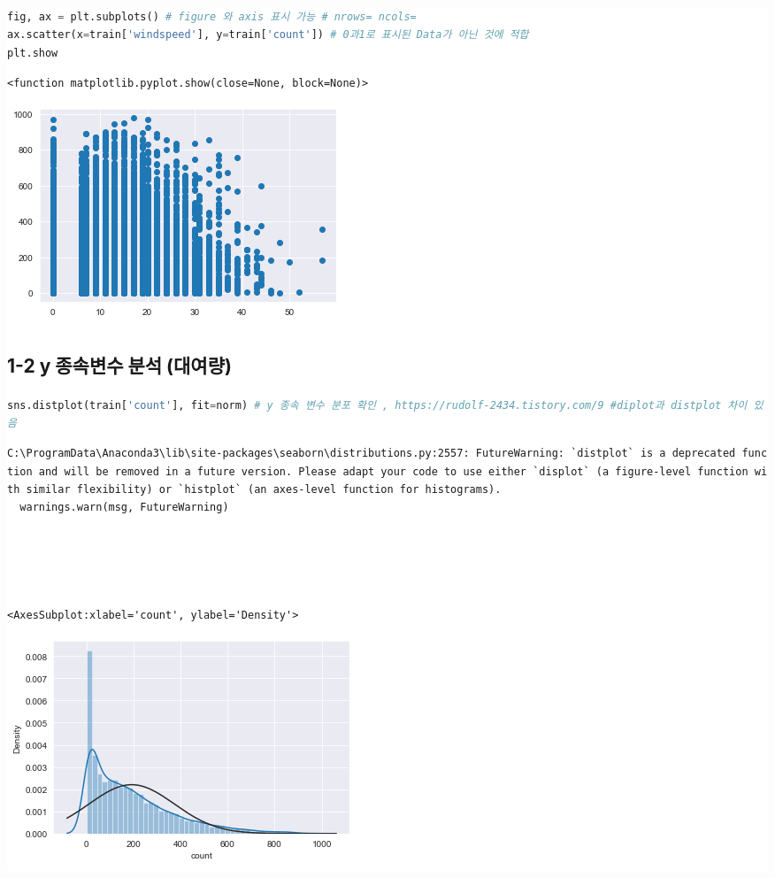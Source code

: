 


```python
fig, ax = plt.subplots() # figure 와 axis 표시 가능 # nrows= ncols= 
ax.scatter(x=train['windspeed'], y=train['count']) # 0과1로 표시된 Data가 아닌 것에 적합
plt.show
```




    <function matplotlib.pyplot.show(close=None, block=None)>




    
![png](output_31_1.png)
    


## 1-2 y 종속변수 분석 (대여량)


```python
sns.distplot(train['count'], fit=norm) # y 종속 변수 분포 확인 , https://rudolf-2434.tistory.com/9 #diplot과 distplot 차이 있음
```

    C:\ProgramData\Anaconda3\lib\site-packages\seaborn\distributions.py:2557: FutureWarning: `distplot` is a deprecated function and will be removed in a future version. Please adapt your code to use either `displot` (a figure-level function with similar flexibility) or `histplot` (an axes-level function for histograms).
      warnings.warn(msg, FutureWarning)
    




    <AxesSubplot:xlabel='count', ylabel='Density'>




    
![png](output_33_2.png)
    